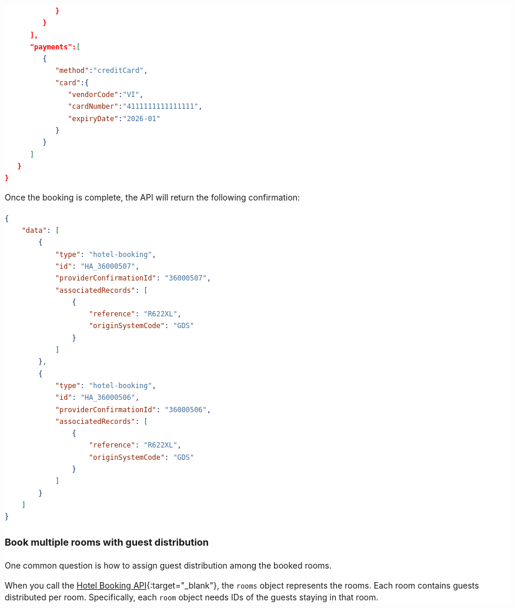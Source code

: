 ```json
            } 
         } 
      ], 
      "payments":[ 
         { 
            "method":"creditCard", 
            "card":{ 
               "vendorCode":"VI", 
               "cardNumber":"4111111111111111", 
               "expiryDate":"2026-01" 
            } 
         } 
      ] 
   } 
} 
```
Once the booking is complete, the API will return the following confirmation:

```json
{ 
    "data": [ 
        { 
            "type": "hotel-booking", 
            "id": "HA_36000507", 
            "providerConfirmationId": "36000507", 
            "associatedRecords": [ 
                { 
                    "reference": "R622XL", 
                    "originSystemCode": "GDS" 
                } 
            ] 
        }, 
        { 
            "type": "hotel-booking", 
            "id": "HA_36000506", 
            "providerConfirmationId": "36000506", 
            "associatedRecords": [ 
                { 
                    "reference": "R622XL", 
                    "originSystemCode": "GDS" 
                } 
            ] 
        } 
    ] 
}
```

### Book multiple rooms with guest distribution

One common question is how to assign guest distribution among the booked rooms. 

When you call the [Hotel Booking API](https://developers.amadeus.com/self-service/category/hotel/api-doc/hotel-booking/api-reference){:target="\_blank"}, the `rooms` object represents the rooms. Each room contains guests distributed per room. Specifically, each `room` object needs IDs of the guests staying in that room.  
